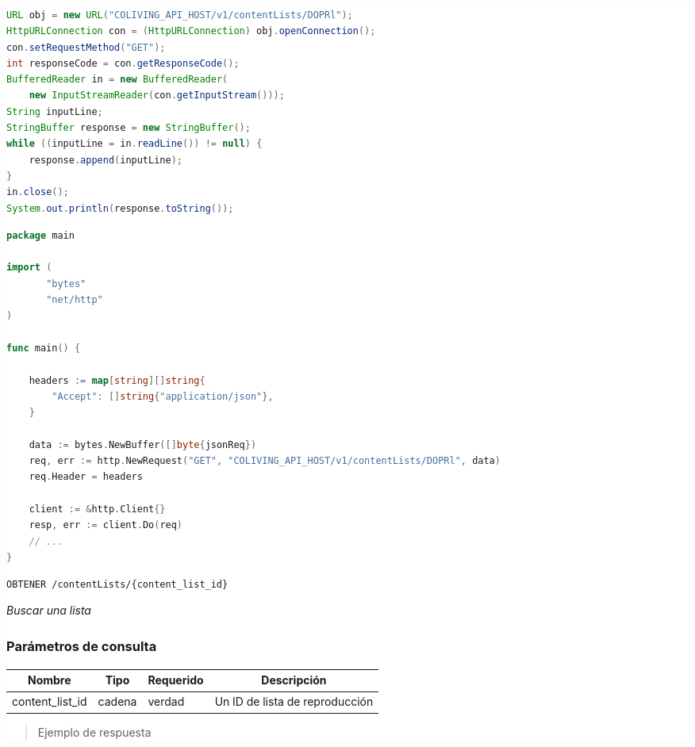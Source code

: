 ```java
URL obj = new URL("COLIVING_API_HOST/v1/contentLists/DOPRl");
HttpURLConnection con = (HttpURLConnection) obj.openConnection();
con.setRequestMethod("GET");
int responseCode = con.getResponseCode();
BufferedReader in = new BufferedReader(
    new InputStreamReader(con.getInputStream()));
String inputLine;
StringBuffer response = new StringBuffer();
while ((inputLine = in.readLine()) != null) {
    response.append(inputLine);
}
in.close();
System.out.println(response.toString());

```

```go
package main

import (
       "bytes"
       "net/http"
)

func main() {

    headers := map[string][]string{
        "Accept": []string{"application/json"},
    }

    data := bytes.NewBuffer([]byte{jsonReq})
    req, err := http.NewRequest("GET", "COLIVING_API_HOST/v1/contentLists/DOPRl", data)
    req.Header = headers

    client := &http.Client{}
    resp, err := client.Do(req)
    // ...
}

```

`OBTENER /contentLists/{content_list_id}`

*Buscar una lista*

<h3 id="get-content-list-parameters">Parámetros de consulta</h3>

| Nombre      | Tipo   | Requerido | Descripción                    |
| ----------- | ------ | --------- | ------------------------------ |
| content_list_id | cadena | verdad    | Un ID de lista de reproducción |

> Ejemplo de respuesta
